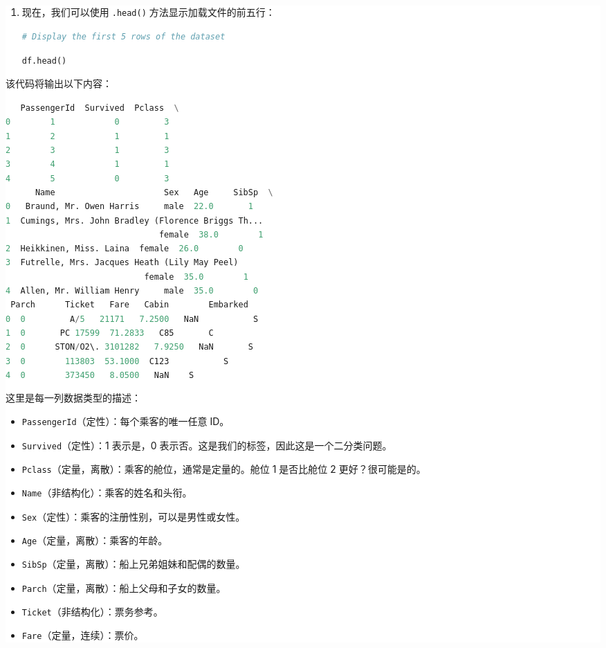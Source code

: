 1.  现在，我们可以使用 `.head()` 方法显示加载文件的前五行：

    ```py
    # Display the first 5 rows of the dataset
    ```

    ```py
    df.head()
    ```

该代码将输出以下内容：

```py
   PassengerId  Survived  Pclass  \
0        1            0         3
1        2            1         1
2        3            1         3
3        4            1         1
4        5            0         3
      Name                      Sex   Age     SibSp  \
0   Braund, Mr. Owen Harris     male  22.0       1
1  Cumings, Mrs. John Bradley (Florence Briggs Th...
                               female  38.0        1
2  Heikkinen, Miss. Laina  female  26.0        0
3  Futrelle, Mrs. Jacques Heath (Lily May Peel)
                            female  35.0        1
4  Allen, Mr. William Henry     male  35.0        0
 Parch      Ticket   Fare   Cabin        Embarked
0  0         A/5   21171   7.2500   NaN           S
1  0       PC 17599  71.2833   C85       C
2  0      STON/O2\. 3101282   7.9250   NaN       S
3  0        113803  53.1000  C123           S
4  0        373450   8.0500   NaN    S
```

这里是每一列数据类型的描述：

+   `PassengerId`（定性）：每个乘客的唯一任意 ID。

+   `Survived`（定性）：1 表示是，0 表示否。这是我们的标签，因此这是一个二分类问题。

+   `Pclass`（定量，离散）：乘客的舱位，通常是定量的。舱位 1 是否比舱位 2 更好？很可能是的。

+   `Name`（非结构化）：乘客的姓名和头衔。

+   `Sex`（定性）：乘客的注册性别，可以是男性或女性。

+   `Age`（定量，离散）：乘客的年龄。

+   `SibSp`（定量，离散）：船上兄弟姐妹和配偶的数量。

+   `Parch`（定量，离散）：船上父母和子女的数量。

+   `Ticket`（非结构化）：票务参考。

+   `Fare`（定量，连续）：票价。
